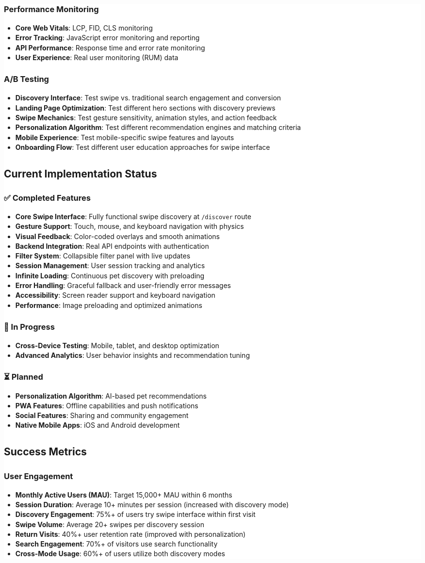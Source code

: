 ### Performance Monitoring

- **Core Web Vitals**: LCP, FID, CLS monitoring
- **Error Tracking**: JavaScript error monitoring and reporting
- **API Performance**: Response time and error rate monitoring
- **User Experience**: Real user monitoring (RUM) data

### A/B Testing

- **Discovery Interface**: Test swipe vs. traditional search engagement and conversion
- **Landing Page Optimization**: Test different hero sections with discovery previews
- **Swipe Mechanics**: Test gesture sensitivity, animation styles, and action feedback
- **Personalization Algorithm**: Test different recommendation engines and matching criteria
- **Mobile Experience**: Test mobile-specific swipe features and layouts
- **Onboarding Flow**: Test different user education approaches for swipe interface

## Current Implementation Status

### ✅ Completed Features
- **Core Swipe Interface**: Fully functional swipe discovery at `/discover` route
- **Gesture Support**: Touch, mouse, and keyboard navigation with physics
- **Visual Feedback**: Color-coded overlays and smooth animations
- **Backend Integration**: Real API endpoints with authentication
- **Filter System**: Collapsible filter panel with live updates
- **Session Management**: User session tracking and analytics
- **Infinite Loading**: Continuous pet discovery with preloading
- **Error Handling**: Graceful fallback and user-friendly error messages
- **Accessibility**: Screen reader support and keyboard navigation
- **Performance**: Image preloading and optimized animations

### 🔄 In Progress
- **Cross-Device Testing**: Mobile, tablet, and desktop optimization
- **Advanced Analytics**: User behavior insights and recommendation tuning

### ⏳ Planned
- **Personalization Algorithm**: AI-based pet recommendations
- **PWA Features**: Offline capabilities and push notifications
- **Social Features**: Sharing and community engagement
- **Native Mobile Apps**: iOS and Android development

## Success Metrics

### User Engagement

- **Monthly Active Users (MAU)**: Target 15,000+ MAU within 6 months
- **Session Duration**: Average 10+ minutes per session (increased with discovery mode)
- **Discovery Engagement**: 75%+ of users try swipe interface within first visit
- **Swipe Volume**: Average 20+ swipes per discovery session
- **Return Visits**: 40%+ user retention rate (improved with personalization)
- **Search Engagement**: 70%+ of visitors use search functionality
- **Cross-Mode Usage**: 60%+ of users utilize both discovery modes
